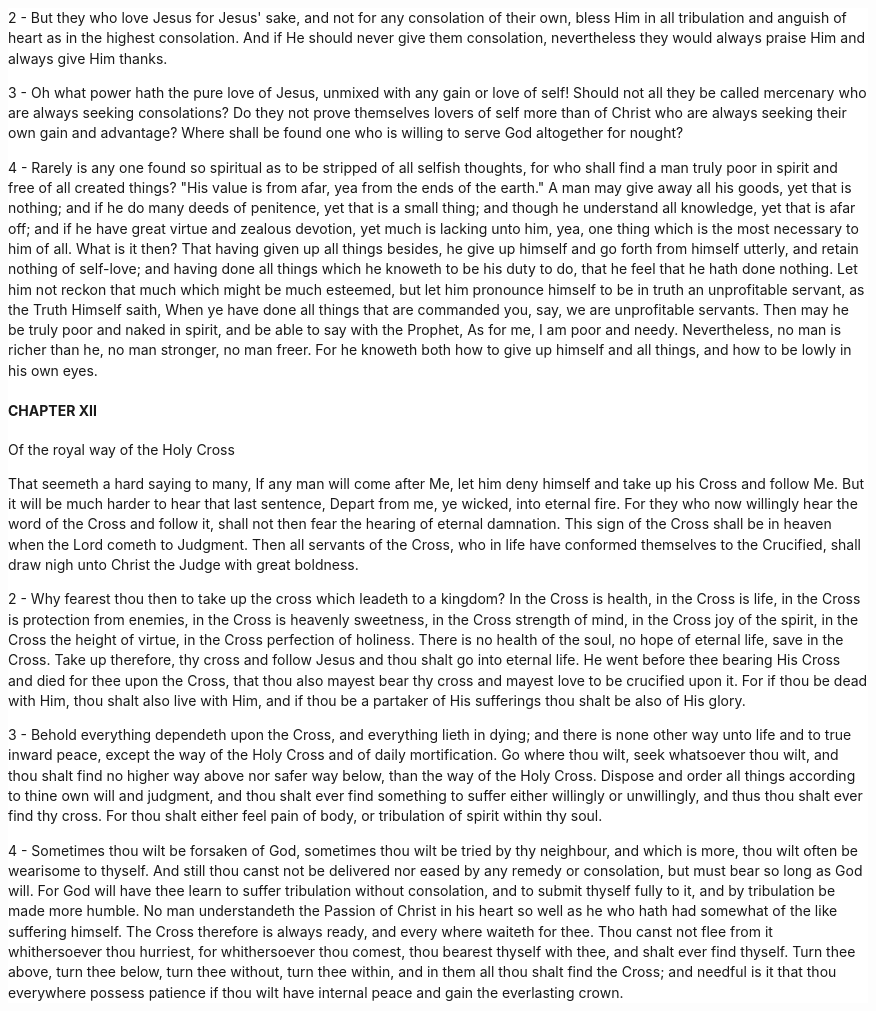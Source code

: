 2 - But they who love Jesus for Jesus' sake, and not for any consolation of their own, bless Him in all tribulation and anguish of heart as in the highest consolation. And if He should never give them consolation, nevertheless they would always praise Him and always give Him thanks.

3 - Oh what power hath the pure love of Jesus, unmixed with any gain or love of self! Should not all they be called mercenary who are always seeking consolations? Do they not prove themselves lovers of self more than of Christ who are always seeking their own gain and advantage? Where shall be found one who is willing to serve God altogether for nought?

4 - Rarely is any one found so spiritual as to be stripped of all selfish thoughts, for who shall find a man truly poor in spirit and free of all created things? "His value is from afar, yea from the ends of the earth." A man may give away all his goods, yet that is nothing; and if he do many deeds of penitence, yet that is a small thing; and though he understand all knowledge, yet that is afar off; and if he have great virtue and zealous devotion, yet much is lacking unto him, yea, one thing which is the most necessary to him of all. What is it then? That having given up all things besides, he give up himself and go forth from himself utterly, and retain nothing of self-love; and having done all things which he knoweth to be his duty to do, that he feel that he hath done nothing. Let him not reckon that much which might be much esteemed, but let him pronounce himself to be in truth an unprofitable servant, as the Truth Himself saith, When ye have done all things that are commanded you, say, we are unprofitable servants. Then may he be truly poor and naked in spirit, and be able to say with the Prophet, As for me, I am poor and needy. Nevertheless, no man is richer than he, no man stronger, no man freer. For he knoweth both how to give up himself and all things, and how to be lowly in his own eyes.


#### CHAPTER XII

Of the royal way of the Holy Cross

That seemeth a hard saying to many, If any man will come after Me, let him deny himself and take up his Cross and follow Me. But it will be much harder to hear that last sentence, Depart from me, ye wicked, into eternal fire. For they who now willingly hear the word of the Cross and follow it, shall not then fear the hearing of eternal damnation. This sign of the Cross shall be in heaven when the Lord cometh to Judgment. Then all servants of the Cross, who in life have conformed themselves to the Crucified, shall draw nigh unto Christ the Judge with great boldness.

2 - Why fearest thou then to take up the cross which leadeth to a kingdom? In the Cross is health, in the Cross is life, in the Cross is protection from enemies, in the Cross is heavenly sweetness, in the Cross strength of mind, in the Cross joy of the spirit, in the Cross the height of virtue, in the Cross perfection of holiness. There is no health of the soul, no hope of eternal life, save in the Cross. Take up therefore, thy cross and follow Jesus and thou shalt go into eternal life. He went before thee bearing His Cross and died for thee upon the Cross, that thou also mayest bear thy cross and mayest love to be crucified upon it. For if thou be dead with Him, thou shalt also live with Him, and if thou be a partaker of His sufferings thou shalt be also of His glory.

3 - Behold everything dependeth upon the Cross, and everything lieth in dying; and there is none other way unto life and to true inward peace, except the way of the Holy Cross and of daily mortification. Go where thou wilt, seek whatsoever thou wilt, and thou shalt find no higher way above nor safer way below, than the way of the Holy Cross. Dispose and order all things according to thine own will and judgment, and thou shalt ever find something to suffer either willingly or unwillingly, and thus thou shalt ever find thy cross. For thou shalt either feel pain of body, or tribulation of spirit within thy soul.

4 - Sometimes thou wilt be forsaken of God, sometimes thou wilt be tried by thy neighbour, and which is more, thou wilt often be wearisome to thyself. And still thou canst not be delivered nor eased by any remedy or consolation, but must bear so long as God will. For God will have thee learn to suffer tribulation without consolation, and to submit thyself fully to it, and by tribulation be made more humble. No man understandeth the Passion of Christ in his heart so well as he who hath had somewhat of the like suffering himself. The Cross therefore is always ready, and every where waiteth for thee. Thou canst not flee from it whithersoever thou hurriest, for whithersoever thou comest, thou bearest thyself with thee, and shalt ever find thyself. Turn thee above, turn thee below, turn thee without, turn thee within, and in them all thou shalt find the Cross; and needful is it that thou everywhere possess patience if thou wilt have internal peace and gain the everlasting crown.
